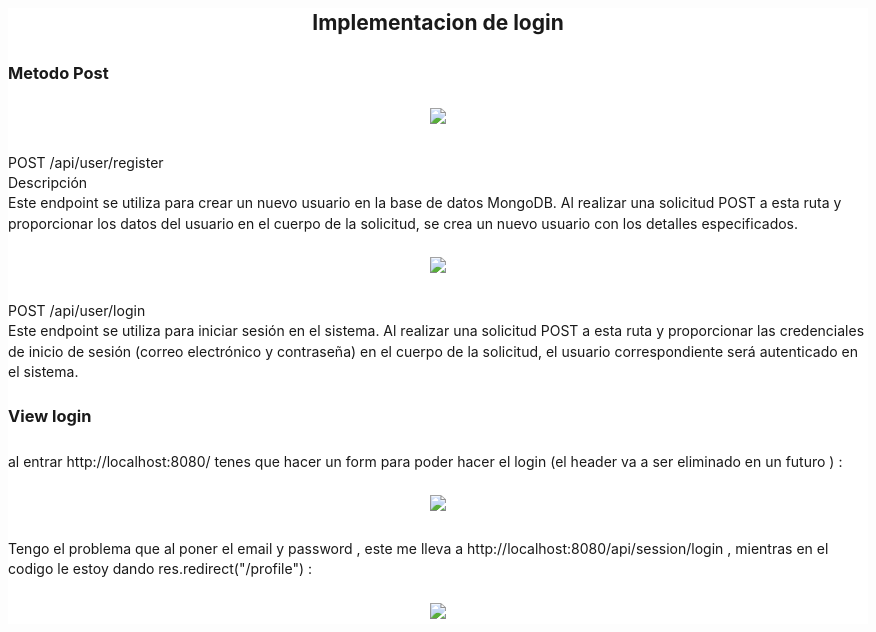 ###

<h2 align="center">Implementacion de login</h2>

###

<h3 align="left">Metodo Post</h3>

###

<div align="center">
  <img height="550" src="https://i.postimg.cc/Hs8140Gn/postuser.png"  />
</div>

###

<p align="left">POST /api/user/register<br>Descripción<br>Este endpoint se utiliza para crear un nuevo usuario en la base de datos MongoDB. Al realizar una solicitud POST a esta ruta y proporcionar los datos del usuario en el cuerpo de la solicitud, se crea un nuevo usuario con los detalles especificados.</p>

###

<div align="center">
  <img height="300" src="https://i.postimg.cc/pdW2Z9YS/Postlogin.png"  />
</div>

###

<p align="left">POST /api/user/login<br>Este endpoint se utiliza para iniciar sesión en el sistema. Al realizar una solicitud POST a esta ruta y proporcionar las credenciales de inicio de sesión (correo electrónico y contraseña) en el cuerpo de la solicitud, el usuario correspondiente será autenticado en el sistema.</p>

###

<h3 align="left">View login</h3>

###

<p align="left">al entrar http://localhost:8080/ tenes que hacer un form para poder hacer el login (el header va a ser eliminado en un futuro ) :</p>

###

<div align="center">
  <img height="150" src="https://i.postimg.cc/J4zvPb9Z/Viewlogin1.png"  />
</div>

###

<p align="left">Tengo el problema que al poner el email y password , este me lleva a http://localhost:8080/api/session/login , mientras en el codigo le estoy dando res.redirect("/profile") :</p>

###

<div align="center">
  <img height="200" src="https://i.postimg.cc/Gty8CBfQ/codeform.png"  />
</div>
